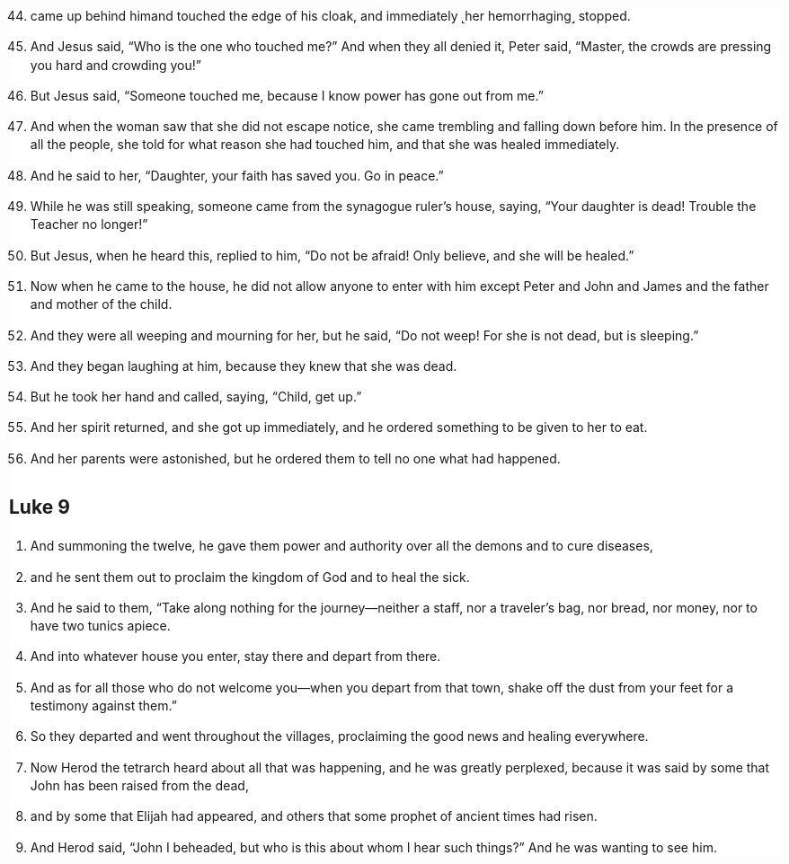 44. came up behind himand touched the edge of his cloak, and immediately ˻her hemorrhaging˼ stopped.

45. And Jesus said, “Who is the one who touched me?” And when they all denied it, Peter said, “Master, the crowds are pressing you hard and crowding you!”

46. But Jesus said, “Someone touched me, because I know power has gone out from me.”

47. And when the woman saw that she did not escape notice, she came trembling and falling down before him. In the presence of all the people, she told for what reason she had touched him, and that she was healed immediately.

48. And he said to her, “Daughter, your faith has saved you. Go in peace.”

49. While he was still speaking, someone came from the synagogue ruler’s house, saying, “Your daughter is dead! Trouble the Teacher no longer!”

50. But Jesus, when he heard this, replied to him, “Do not be afraid! Only believe, and she will be healed.”

51. Now when he came to the house, he did not allow anyone to enter with him except Peter and John and James and the father and mother of the child.

52. And they were all weeping and mourning for her, but he said, “Do not weep! For she is not dead, but is sleeping.”

53. And they began laughing at him, because they knew that she was dead.

54. But he took her hand and called, saying, “Child, get up.”

55. And her spirit returned, and she got up immediately, and he ordered something to be given to her to eat.

56. And her parents were astonished, but he ordered them to tell no one what had happened.

## Luke 9

1. And summoning the twelve, he gave them power and authority over all the demons and to cure diseases,

2. and he sent them out to proclaim the kingdom of God and to heal the sick.

3. And he said to them, “Take along nothing for the journey—neither a staff, nor a traveler’s bag, nor bread, nor money, nor to have two tunics apiece.

4. And into whatever house you enter, stay there and depart from there.

5. And as for all those who do not welcome you—when you depart from that town, shake off the dust from your feet for a testimony against them.”

6. So they departed and went throughout the villages, proclaiming the good news and healing everywhere.

7. Now Herod the tetrarch heard about all that was happening, and he was greatly perplexed, because it was said by some that John has been raised from the dead,

8. and by some that Elijah had appeared, and others that some prophet of ancient times had risen.

9. And Herod said, “John I beheaded, but who is this about whom I hear such things?” And he was wanting to see him.
